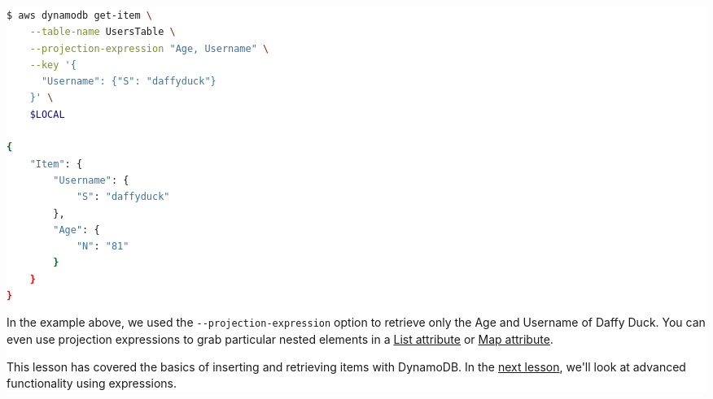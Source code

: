 ```bash
$ aws dynamodb get-item \
    --table-name UsersTable \
    --projection-expression "Age, Username" \
    --key '{
      "Username": {"S": "daffyduck"}
    }' \
    $LOCAL

{
    "Item": {
        "Username": {
            "S": "daffyduck"
        },
        "Age": {
            "N": "81"
        }
    }
}
```

In the example above, we used the `--projection-expression` option to retrieve only the Age and Username of Daffy Duck. You can even use projection expressions to grab particular nested elements in a [List attribute](./anatomy-of-an-item#list-type) or [Map attribute](./anatomy-of-an-item#map-type).

This lesson has covered the basics of inserting and retrieving items with DynamoDB. In the [next lesson](./expression-basics), we'll look at advanced functionality using expressions.
